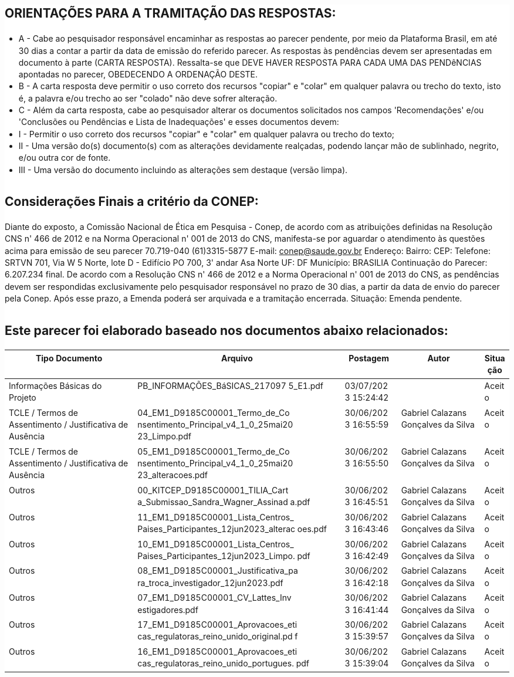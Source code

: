 ## ORIENTAÇÕES PARA A TRAMITAÇÃO DAS RESPOSTAS:
- A - Cabe ao pesquisador responsável encaminhar as respostas ao parecer pendente, por meio da Plataforma Brasil, em até 30 dias a contar a partir da data de emissão do referido parecer. As respostas às pendências devem ser apresentadas em documento à parte (CARTA RESPOSTA). Ressalta-se que DEVE HAVER RESPOSTA PARA CADA UMA DAS PENDêNCIAS apontadas no parecer, OBEDECENDO A ORDENAÇÃO DESTE.
- B - A carta resposta deve permitir o uso correto dos recursos "copiar" e "colar" em qualquer palavra ou trecho do texto, isto é, a palavra e/ou trecho ao ser "colado" não deve sofrer alteração.
- C - Além da carta resposta, cabe ao pesquisador alterar os documentos solicitados nos campos 'Recomendações' e/ou 'Conclusões ou Pendências e Lista de Inadequações' e esses documentos devem:
- I - Permitir o uso correto dos recursos "copiar" e "colar" em qualquer palavra ou trecho do texto;
- II - Uma versão do(s) documento(s) com as alterações devidamente realçadas, podendo lançar mão de sublinhado, negrito, e/ou outra cor de fonte.
- III - Uma versão do documento incluindo as alterações sem destaque (versão limpa).

## Considerações Finais a critério da CONEP:
Diante do exposto, a Comissão Nacional de Ética em Pesquisa - Conep, de acordo com as atribuições definidas na Resolução CNS n' 466 de 2012 e na Norma Operacional n' 001 de 2013 do CNS, manifesta-se por aguardar o atendimento às questões acima para emissão de seu parecer
70.719-040
(61)3315-5877
E-mail:
conep@saude.gov.br
Endereço:
Bairro:
CEP:
Telefone:
SRTVN 701, Via W 5 Norte, lote D - Edifício PO 700, 3' andar
Asa Norte
UF: DF
Município:
BRASILIA
Continuação do Parecer: 6.207.234
final.
De acordo com a Resolução CNS n' 466 de 2012 e a Norma Operacional n' 001 de 2013 do CNS, as pendências devem ser respondidas exclusivamente pelo pesquisador responsável no prazo de 30 dias, a partir da data de envio do parecer pela Conep. Após esse prazo, a Emenda poderá ser arquivada e a tramitação encerrada.
Situação: Emenda pendente.

## Este parecer foi elaborado baseado nos documentos abaixo relacionados:
| Tipo Documento                                            | Arquivo                                                                               | Postagem            | Autor                               | Situação   |
|-----------------------------------------------------------|---------------------------------------------------------------------------------------|---------------------|-------------------------------------|------------|
| Informações Básicas do Projeto                            | PB_INFORMAÇÕES_BáSICAS_217097 5_E1.pdf                                                | 03/07/2023 15:24:42 |                                     | Aceito     |
| TCLE / Termos de Assentimento / Justificativa de Ausência | 04_EM1_D9185C00001_Termo_de_Co nsentimento_Principal_v4_1_0_25mai20 23_Limpo.pdf      | 30/06/2023 16:55:59 | Gabriel Calazans Gonçalves da Silva | Aceito     |
| TCLE / Termos de Assentimento / Justificativa de Ausência | 05_EM1_D9185C00001_Termo_de_Co nsentimento_Principal_v4_1_0_25mai20 23_alteracoes.pdf | 30/06/2023 16:55:50 | Gabriel Calazans Gonçalves da Silva | Aceito     |
| Outros                                                    | 00_KITCEP_D9185C00001_TILIA_Cart a_Submissao_Sandra_Wagner_Assinad a.pdf              | 30/06/2023 16:45:51 | Gabriel Calazans Gonçalves da Silva | Aceito     |
| Outros                                                    | 11_EM1_D9185C00001_Lista_Centros_ Paises_Participantes_12jun2023_alterac oes.pdf      | 30/06/2023 16:43:46 | Gabriel Calazans Gonçalves da Silva | Aceito     |
| Outros                                                    | 10_EM1_D9185C00001_Lista_Centros_ Paises_Participantes_12jun2023_Limpo. pdf           | 30/06/2023 16:42:49 | Gabriel Calazans Gonçalves da Silva | Aceito     |
| Outros                                                    | 08_EM1_D9185C00001_Justificativa_pa ra_troca_investigador_12jun2023.pdf               | 30/06/2023 16:42:18 | Gabriel Calazans Gonçalves da Silva | Aceito     |
| Outros                                                    | 07_EM1_D9185C00001_CV_Lattes_Inv estigadores.pdf                                      | 30/06/2023 16:41:44 | Gabriel Calazans Gonçalves da Silva | Aceito     |
| Outros                                                    | 17_EM1_D9185C00001_Aprovacoes_eti cas_regulatoras_reino_unido_original.pd f           | 30/06/2023 15:39:57 | Gabriel Calazans Gonçalves da Silva | Aceito     |
| Outros                                                    | 16_EM1_D9185C00001_Aprovacoes_eti cas_regulatoras_reino_unido_portugues. pdf          | 30/06/2023 15:39:04 | Gabriel Calazans Gonçalves da Silva | Aceito     |
